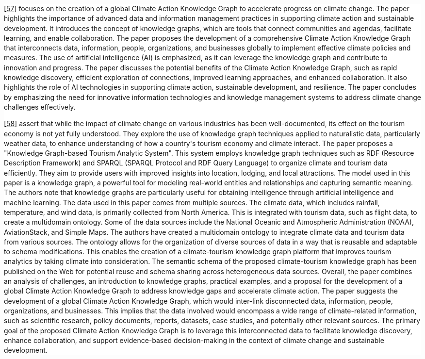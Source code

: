 [[57]](#ref-57) focuses on the creation of a global Climate Action Knowledge Graph to accelerate progress on climate change. The paper highlights the importance of advanced data and information management practices in supporting climate action and sustainable development. It introduces the concept of knowledge graphs, which are tools that connect communities and agendas, facilitate learning, and enable collaboration. The paper proposes the development of a comprehensive Climate Action Knowledge Graph that interconnects data, information, people, organizations, and businesses globally to implement effective climate policies and measures. The use of artificial intelligence (AI) is emphasized, as it can leverage the knowledge graph and contribute to innovation and progress. The paper discusses the potential benefits of the Climate Action Knowledge Graph, such as rapid knowledge discovery, efficient exploration of connections, improved learning approaches, and enhanced collaboration. It also highlights the role of AI technologies in supporting climate action, sustainable development, and resilience. The paper concludes by emphasizing the need for innovative information technologies and knowledge management systems to address climate change challenges effectively.

[[58]](#ref-58) assert that while the impact of climate change on various industries has been well-documented, its effect on the tourism economy is not yet fully understood. They explore the use of knowledge graph techniques applied to naturalistic data, particularly weather data, to enhance understanding of how a country's tourism economy and climate interact. The paper proposes a "Knowledge Graph-based Tourism Analytic System". This system employs knowledge graph techniques such as RDF (Resource Description Framework) and SPARQL (SPARQL Protocol and RDF Query Language) to organize climate and tourism data efficiently. They aim to provide users with improved insights into location, lodging, and local attractions. The model used in this paper is a knowledge graph, a powerful tool for modeling real-world entities and relationships and capturing semantic meaning. The authors note that knowledge graphs are particularly useful for obtaining intelligence through artificial intelligence and machine learning. The data used in this paper comes from multiple sources. The climate data, which includes rainfall, temperature, and wind data, is primarily collected from North America. This is integrated with tourism data, such as flight data, to create a multidomain ontology. Some of the data sources include the National Oceanic and Atmospheric Administration (NOAA), AviationStack, and Simple Maps. The authors have created a multidomain ontology to integrate climate data and tourism data from various sources. The ontology allows for the organization of diverse sources of data in a way that is reusable and adaptable to schema modifications. This enables the creation of a climate-tourism knowledge graph platform that improves tourism analytics by taking climate into consideration. The semantic schema of the proposed climate-tourism knowledge graph has been published on the Web for potential reuse and schema sharing across heterogeneous data sources. Overall, the paper combines an analysis of challenges, an introduction to knowledge graphs, practical examples, and a proposal for the development of a global Climate Action Knowledge Graph to address knowledge gaps and accelerate climate action. The paper suggests the development of a global Climate Action Knowledge Graph, which would inter-link disconnected data, information, people, organizations, and businesses. This implies that the data involved would encompass a wide range of climate-related information, such as scientific research, policy documents, reports, datasets, case studies, and potentially other relevant sources. The primary goal of the proposed Climate Action Knowledge Graph is to leverage this interconnected data to facilitate knowledge discovery, enhance collaboration, and support evidence-based decision-making in the context of climate change and sustainable development.
